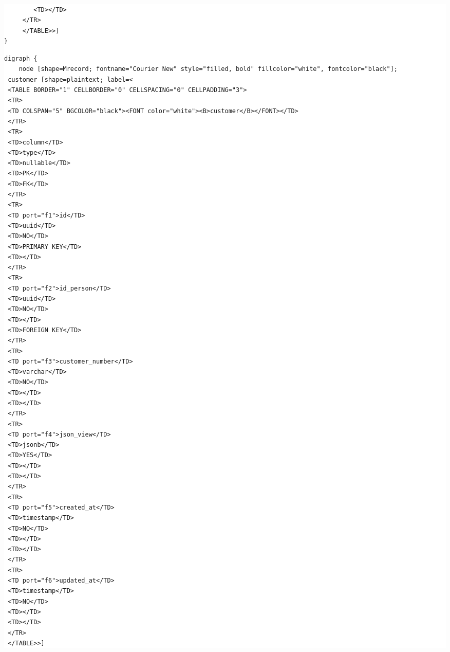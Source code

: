             <TD></TD>
         </TR>
         </TABLE>>]
    }

```{lang=dot}
digraph {
    node [shape=Mrecord; fontname="Courier New" style="filled, bold" fillcolor="white", fontcolor="black"];
 customer [shape=plaintext; label=<
 <TABLE BORDER="1" CELLBORDER="0" CELLSPACING="0" CELLPADDING="3">
 <TR>
 <TD COLSPAN="5" BGCOLOR="black"><FONT color="white"><B>customer</B></FONT></TD>
 </TR>
 <TR>
 <TD>column</TD>
 <TD>type</TD>
 <TD>nullable</TD>
 <TD>PK</TD>
 <TD>FK</TD>
 </TR>
 <TR>
 <TD port="f1">id</TD>
 <TD>uuid</TD>
 <TD>NO</TD>
 <TD>PRIMARY KEY</TD>
 <TD></TD>
 </TR>
 <TR>
 <TD port="f2">id_person</TD>
 <TD>uuid</TD>
 <TD>NO</TD>
 <TD></TD>
 <TD>FOREIGN KEY</TD>
 </TR>
 <TR>
 <TD port="f3">customer_number</TD>
 <TD>varchar</TD>
 <TD>NO</TD>
 <TD></TD>
 <TD></TD>
 </TR>
 <TR>
 <TD port="f4">json_view</TD>
 <TD>jsonb</TD>
 <TD>YES</TD>
 <TD></TD>
 <TD></TD>
 </TR>
 <TR>
 <TD port="f5">created_at</TD>
 <TD>timestamp</TD>
 <TD>NO</TD>
 <TD></TD>
 <TD></TD>
 </TR>
 <TR>
 <TD port="f6">updated_at</TD>
 <TD>timestamp</TD>
 <TD>NO</TD>
 <TD></TD>
 <TD></TD>
 </TR>
 </TABLE>>]
```

[ERM]: https://en.wikipedia.org/wiki/Entity%E2%80%93relationship_model
[informationschema]: https://www.postgresql.org/docs/current/static/information-schema.html
[tables]: https://www.postgresql.org/docs/current/static/infoschema-tables.html
[keycolumnusage]: https://www.postgresql.org/docs/current/static/infoschema-key-column-usage.html
[tableconstraints]: https://www.postgresql.org/docs/current/static/infoschema-table-constraints.html
[referentialconstraints]: https://www.postgresql.org/docs/current/static/infoschema-referential-constraints.html
[constraintcolumnusage]: https://www.postgresql.org/docs/current/static/infoschema-constraint-column-usage.html
[result]: /images/schema.svg
[schema]: https://github.com/enter-haken/scripts/blob/master/schema.sh
[scripts]: https://github.com/enter-haken/scripts